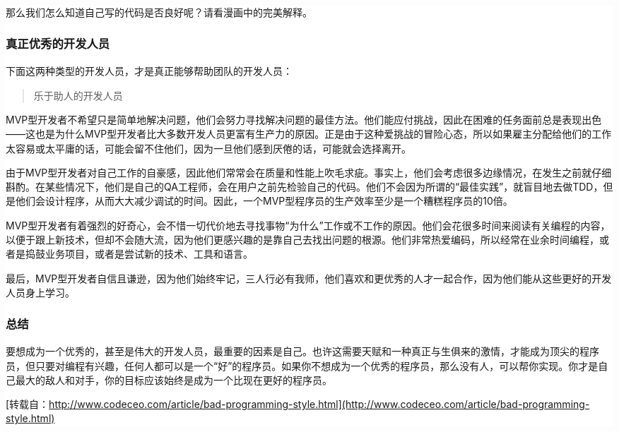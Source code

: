 那么我们怎么知道自己写的代码是否良好呢？请看漫画中的完美解释。

### 真正优秀的开发人员

下面这两种类型的开发人员，才是真正能够帮助团队的开发人员：

> 乐于助人的开发人员

MVP型开发者不希望只是简单地解决问题，他们会努力寻找解决问题的最佳方法。他们能应付挑战，因此在困难的任务面前总是表现出色——这也是为什么MVP型开发者比大多数开发人员更富有生产力的原因。正是由于这种爱挑战的冒险心态，所以如果雇主分配给他们的工作太容易或太平庸的话，可能会留不住他们，因为一旦他们感到厌倦的话，可能就会选择离开。

由于MVP型开发者对自己工作的自豪感，因此他们常常会在质量和性能上吹毛求疵。事实上，他们会考虑很多边缘情况，在发生之前就仔细斟酌。在某些情况下，他们是自己的QA工程师，会在用户之前先检验自己的代码。他们不会因为所谓的“最佳实践”，就盲目地去做TDD，但是他们会设计程序，从而大大减少调试的时间。因此，一个MVP型程序员的生产效率至少是一个糟糕程序员的10倍。

MVP型开发者有着强烈的好奇心，会不惜一切代价地去寻找事物“为什么”工作或不工作的原因。他们会花很多时间来阅读有关编程的内容，以便于跟上新技术，但却不会随大流，因为他们更感兴趣的是靠自己去找出问题的根源。他们非常热爱编码，所以经常在业余时间编程，或者是捣鼓业务项目，或者是尝试新的技术、工具和语言。

最后，MVP型开发者自信且谦逊，因为他们始终牢记，三人行必有我师，他们喜欢和更优秀的人才一起合作，因为他们能从这些更好的开发人员身上学习。

### 总结

要想成为一个优秀的，甚至是伟大的开发人员，最重要的因素是自己。也许这需要天赋和一种真正与生俱来的激情，才能成为顶尖的程序员，但只要对编程有兴趣，任何人都可以是一个“好”的程序员。如果你不想成为一个优秀的程序员，那么没有人，可以帮你实现。你才是自己最大的敌人和对手，你的目标应该始终是成为一个比现在更好的程序员。

[转载自：http://www.codeceo.com/article/bad-programming-style.html](http://www.codeceo.com/article/bad-programming-style.html)
